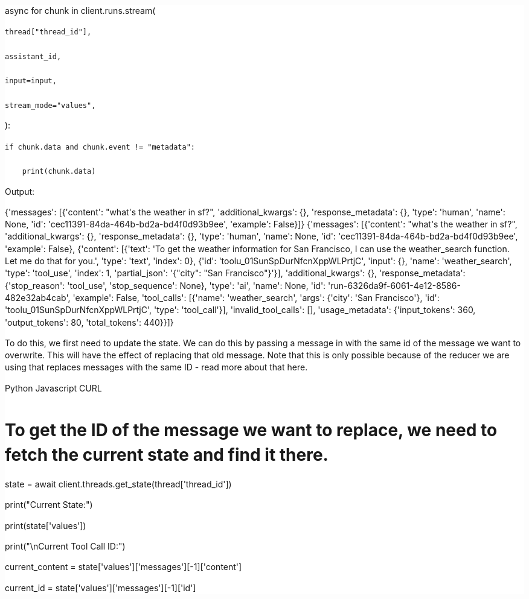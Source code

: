 

async for chunk in client.runs.stream(

    thread["thread_id"],

    assistant_id,

    input=input,

    stream_mode="values",

):

    if chunk.data and chunk.event != "metadata": 

        print(chunk.data)


Output:

{'messages': [{'content': "what's the weather in sf?", 'additional_kwargs': {}, 'response_metadata': {}, 'type': 'human', 'name': None, 'id': 'cec11391-84da-464b-bd2a-bd4f0d93b9ee', 'example': False}]}
{'messages': [{'content': "what's the weather in sf?", 'additional_kwargs': {}, 'response_metadata': {}, 'type': 'human', 'name': None, 'id': 'cec11391-84da-464b-bd2a-bd4f0d93b9ee', 'example': False}, {'content': [{'text': 'To get the weather information for San Francisco, I can use the weather_search function. Let me do that for you.', 'type': 'text', 'index': 0}, {'id': 'toolu_01SunSpDurNfcnXppWLPrtjC', 'input': {}, 'name': 'weather_search', 'type': 'tool_use', 'index': 1, 'partial_json': '{"city": "San Francisco"}'}], 'additional_kwargs': {}, 'response_metadata': {'stop_reason': 'tool_use', 'stop_sequence': None}, 'type': 'ai', 'name': None, 'id': 'run-6326da9f-6061-4e12-8586-482e32ab4cab', 'example': False, 'tool_calls': [{'name': 'weather_search', 'args': {'city': 'San Francisco'}, 'id': 'toolu_01SunSpDurNfcnXppWLPrtjC', 'type': 'tool_call'}], 'invalid_tool_calls': [], 'usage_metadata': {'input_tokens': 360, 'output_tokens': 80, 'total_tokens': 440}}]}


To do this, we first need to update the state. We can do this by passing a message in with the same id of the message we want to overwrite. This will have the effect of replacing that old message. Note that this is only possible because of the reducer we are using that replaces messages with the same ID - read more about that here.

Python
Javascript
CURL
# To get the ID of the message we want to replace, we need to fetch the current state and find it there.

state = await client.threads.get_state(thread['thread_id'])

print("Current State:")

print(state['values'])

print("\nCurrent Tool Call ID:")

current_content = state['values']['messages'][-1]['content']

current_id = state['values']['messages'][-1]['id']
